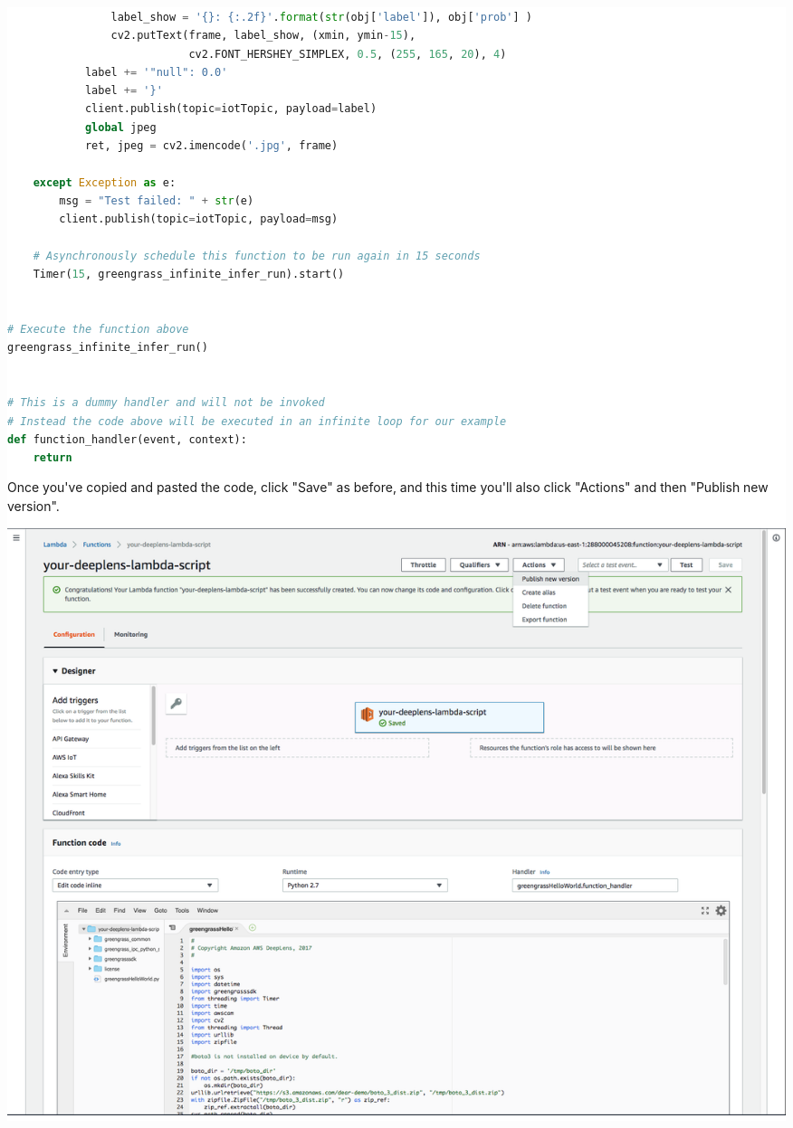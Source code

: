 ```python
                label_show = '{}: {:.2f}'.format(str(obj['label']), obj['prob'] )
                cv2.putText(frame, label_show, (xmin, ymin-15),
                            cv2.FONT_HERSHEY_SIMPLEX, 0.5, (255, 165, 20), 4)
            label += '"null": 0.0'
            label += '}'
            client.publish(topic=iotTopic, payload=label)
            global jpeg
            ret, jpeg = cv2.imencode('.jpg', frame)

    except Exception as e:
        msg = "Test failed: " + str(e)
        client.publish(topic=iotTopic, payload=msg)

    # Asynchronously schedule this function to be run again in 15 seconds
    Timer(15, greengrass_infinite_infer_run).start()


# Execute the function above
greengrass_infinite_infer_run()


# This is a dummy handler and will not be invoked
# Instead the code above will be executed in an infinite loop for our example
def function_handler(event, context):
    return
```

Once you've copied and pasted the code, click "Save" as before, and this time you'll also click "Actions" and then "Publish new version".

![Alt text](/screenshots/deeplens_lambda_1.png)